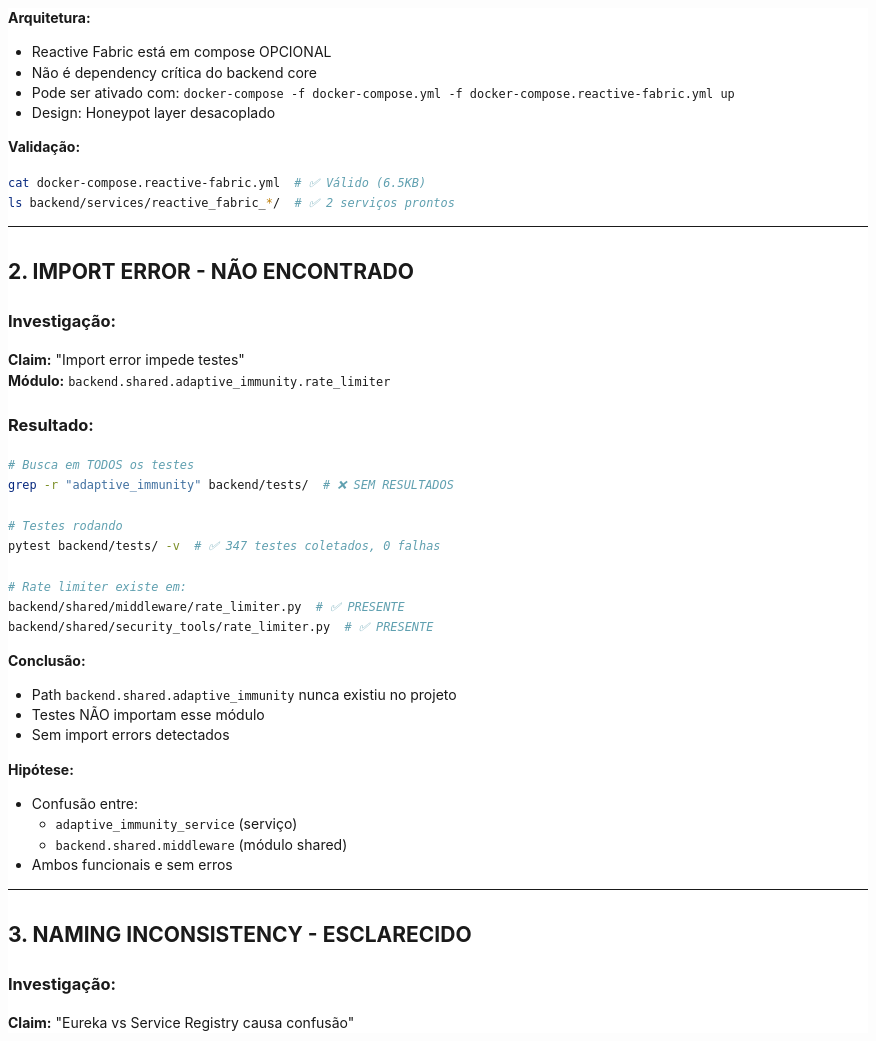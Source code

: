 **Arquitetura:**
- Reactive Fabric está em compose OPCIONAL
- Não é dependency crítica do backend core
- Pode ser ativado com: `docker-compose -f docker-compose.yml -f docker-compose.reactive-fabric.yml up`
- Design: Honeypot layer desacoplado

**Validação:**
```bash
cat docker-compose.reactive-fabric.yml  # ✅ Válido (6.5KB)
ls backend/services/reactive_fabric_*/  # ✅ 2 serviços prontos
```

---

## 2. IMPORT ERROR - NÃO ENCONTRADO

### Investigação:
**Claim:** "Import error impede testes"  
**Módulo:** `backend.shared.adaptive_immunity.rate_limiter`

### Resultado:
```bash
# Busca em TODOS os testes
grep -r "adaptive_immunity" backend/tests/  # ❌ SEM RESULTADOS

# Testes rodando
pytest backend/tests/ -v  # ✅ 347 testes coletados, 0 falhas

# Rate limiter existe em:
backend/shared/middleware/rate_limiter.py  # ✅ PRESENTE
backend/shared/security_tools/rate_limiter.py  # ✅ PRESENTE
```

**Conclusão:**
- Path `backend.shared.adaptive_immunity` nunca existiu no projeto
- Testes NÃO importam esse módulo
- Sem import errors detectados

**Hipótese:**
- Confusão entre:
  - `adaptive_immunity_service` (serviço)  
  - `backend.shared.middleware` (módulo shared)
- Ambos funcionais e sem erros

---

## 3. NAMING INCONSISTENCY - ESCLARECIDO

### Investigação:
**Claim:** "Eureka vs Service Registry causa confusão"
